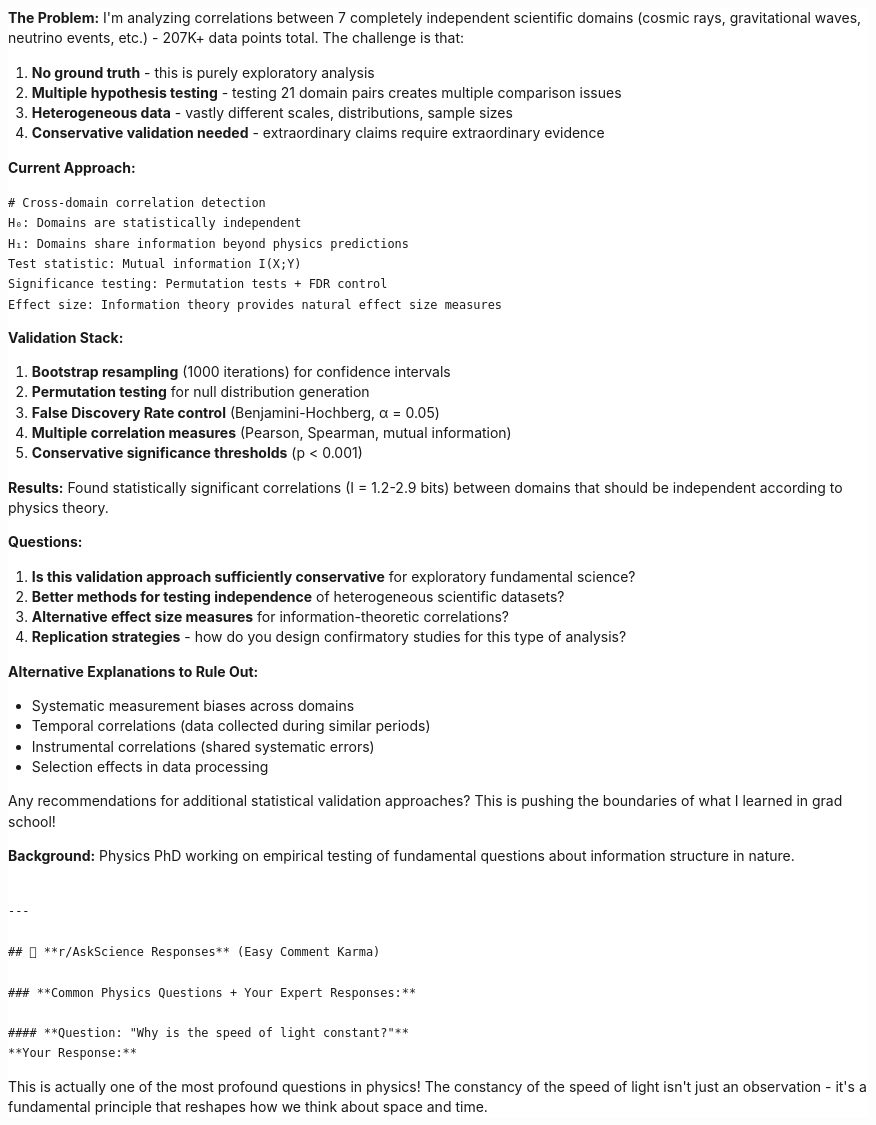 **The Problem:**
I'm analyzing correlations between 7 completely independent scientific domains (cosmic rays, gravitational waves, neutrino events, etc.) - 207K+ data points total. The challenge is that:

1. **No ground truth** - this is purely exploratory analysis
2. **Multiple hypothesis testing** - testing 21 domain pairs creates multiple comparison issues  
3. **Heterogeneous data** - vastly different scales, distributions, sample sizes
4. **Conservative validation needed** - extraordinary claims require extraordinary evidence

**Current Approach:**
```
# Cross-domain correlation detection
H₀: Domains are statistically independent  
H₁: Domains share information beyond physics predictions
Test statistic: Mutual information I(X;Y)
Significance testing: Permutation tests + FDR control
Effect size: Information theory provides natural effect size measures
```

**Validation Stack:**
1. **Bootstrap resampling** (1000 iterations) for confidence intervals
2. **Permutation testing** for null distribution generation  
3. **False Discovery Rate control** (Benjamini-Hochberg, α = 0.05)
4. **Multiple correlation measures** (Pearson, Spearman, mutual information)
5. **Conservative significance thresholds** (p < 0.001)

**Results:** Found statistically significant correlations (I = 1.2-2.9 bits) between domains that should be independent according to physics theory.

**Questions:**
1. **Is this validation approach sufficiently conservative** for exploratory fundamental science?
2. **Better methods for testing independence** of heterogeneous scientific datasets?
3. **Alternative effect size measures** for information-theoretic correlations?
4. **Replication strategies** - how do you design confirmatory studies for this type of analysis?

**Alternative Explanations to Rule Out:**
- Systematic measurement biases across domains
- Temporal correlations (data collected during similar periods)  
- Instrumental correlations (shared systematic errors)
- Selection effects in data processing

Any recommendations for additional statistical validation approaches? This is pushing the boundaries of what I learned in grad school!

**Background:** Physics PhD working on empirical testing of fundamental questions about information structure in nature.
```

---

## 🔬 **r/AskScience Responses** (Easy Comment Karma)

### **Common Physics Questions + Your Expert Responses:**

#### **Question: "Why is the speed of light constant?"**
**Your Response:**
```
This is actually one of the most profound questions in physics! The constancy of the speed of light isn't just an observation - it's a fundamental principle that reshapes how we think about space and time.
